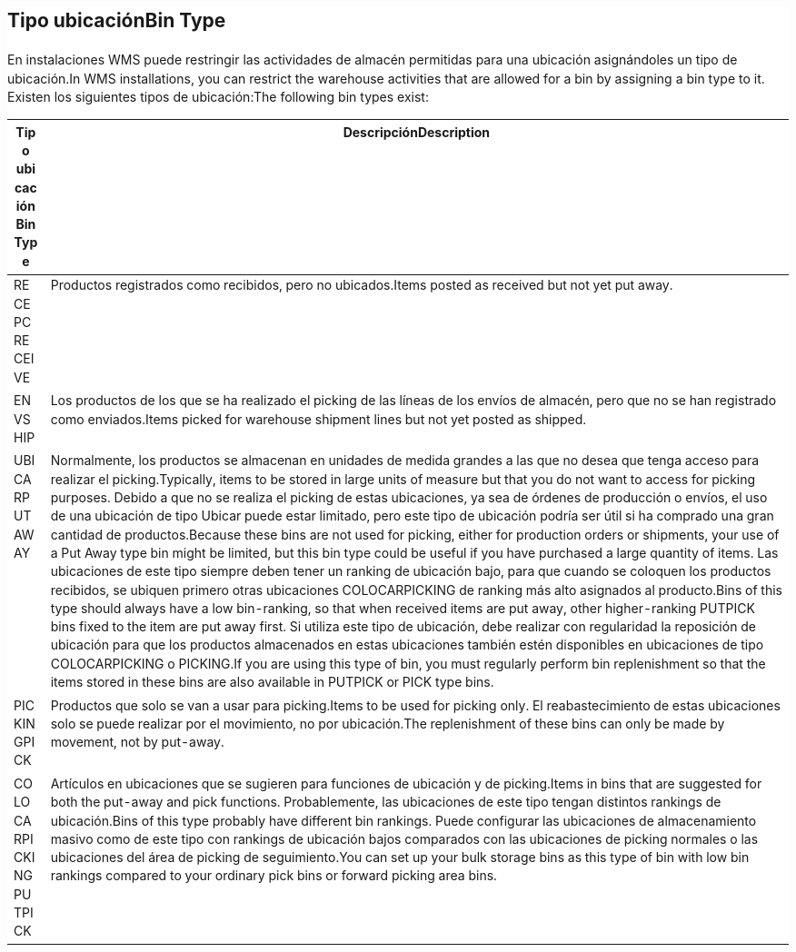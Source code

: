 ## <a name="bin-type"></a><span data-ttu-id="a0852-197">Tipo ubicación</span><span class="sxs-lookup"><span data-stu-id="a0852-197">Bin Type</span></span>  
<span data-ttu-id="a0852-198">En instalaciones WMS puede restringir las actividades de almacén permitidas para una ubicación asignándoles un tipo de ubicación.</span><span class="sxs-lookup"><span data-stu-id="a0852-198">In WMS installations, you can restrict the warehouse activities that are allowed for a bin by assigning a bin type to it.</span></span> <span data-ttu-id="a0852-199">Existen los siguientes tipos de ubicación:</span><span class="sxs-lookup"><span data-stu-id="a0852-199">The following bin types exist:</span></span>  

|<span data-ttu-id="a0852-200">Tipo ubicación</span><span class="sxs-lookup"><span data-stu-id="a0852-200">Bin Type</span></span>|<span data-ttu-id="a0852-201">Descripción</span><span class="sxs-lookup"><span data-stu-id="a0852-201">Description</span></span>|  
|------------------|---------------------------------------|  
|<span data-ttu-id="a0852-202">RECEPC</span><span class="sxs-lookup"><span data-stu-id="a0852-202">RECEIVE</span></span>|<span data-ttu-id="a0852-203">Productos registrados como recibidos, pero no ubicados.</span><span class="sxs-lookup"><span data-stu-id="a0852-203">Items posted as received but not yet put away.</span></span>|  
|<span data-ttu-id="a0852-204">ENV</span><span class="sxs-lookup"><span data-stu-id="a0852-204">SHIP</span></span>|<span data-ttu-id="a0852-205">Los productos de los que se ha realizado el picking de las líneas de los envíos de almacén, pero que no se han registrado como enviados.</span><span class="sxs-lookup"><span data-stu-id="a0852-205">Items picked for warehouse shipment lines but not yet posted as shipped.</span></span>|  
|<span data-ttu-id="a0852-206">UBICAR</span><span class="sxs-lookup"><span data-stu-id="a0852-206">PUT AWAY</span></span>|<span data-ttu-id="a0852-207">Normalmente, los productos se almacenan en unidades de medida grandes a las que no desea que tenga acceso para realizar el picking.</span><span class="sxs-lookup"><span data-stu-id="a0852-207">Typically, items to be stored in large units of measure but that you do not want to access for picking purposes.</span></span> <span data-ttu-id="a0852-208">Debido a que no se realiza el picking de estas ubicaciones, ya sea de órdenes de producción o envíos, el uso de una ubicación de tipo Ubicar puede estar limitado, pero este tipo de ubicación podría ser útil si ha comprado una gran cantidad de productos.</span><span class="sxs-lookup"><span data-stu-id="a0852-208">Because these bins are not used for picking, either for production orders or shipments, your use of a Put Away type bin might be limited, but this bin type could be useful if you have purchased a large quantity of items.</span></span> <span data-ttu-id="a0852-209">Las ubicaciones de este tipo siempre deben tener un ranking de ubicación bajo, para que cuando se coloquen los productos recibidos, se ubiquen primero otras ubicaciones COLOCARPICKING de ranking más alto asignados al producto.</span><span class="sxs-lookup"><span data-stu-id="a0852-209">Bins of this type should always have a low bin-ranking, so that when received items are put away, other higher-ranking PUTPICK bins fixed to the item are put away first.</span></span> <span data-ttu-id="a0852-210">Si utiliza este tipo de ubicación, debe realizar con regularidad la reposición de ubicación para que los productos almacenados en estas ubicaciones también estén disponibles en ubicaciones de tipo COLOCARPICKING o PICKING.</span><span class="sxs-lookup"><span data-stu-id="a0852-210">If you are using this type of bin, you must regularly perform bin replenishment so that the items stored in these bins are also available in PUTPICK or PICK type bins.</span></span>|  
|<span data-ttu-id="a0852-211">PICKING</span><span class="sxs-lookup"><span data-stu-id="a0852-211">PICK</span></span>|<span data-ttu-id="a0852-212">Productos que solo se van a usar para picking.</span><span class="sxs-lookup"><span data-stu-id="a0852-212">Items to be used for picking only.</span></span> <span data-ttu-id="a0852-213">El reabastecimiento de estas ubicaciones solo se puede realizar por el movimiento, no por ubicación.</span><span class="sxs-lookup"><span data-stu-id="a0852-213">The replenishment of these bins can only be made by movement, not by put-away.</span></span>|  
|<span data-ttu-id="a0852-214">COLOCARPICKING</span><span class="sxs-lookup"><span data-stu-id="a0852-214">PUTPICK</span></span>|<span data-ttu-id="a0852-215">Artículos en ubicaciones que se sugieren para funciones de ubicación y de picking.</span><span class="sxs-lookup"><span data-stu-id="a0852-215">Items in bins that are suggested for both the put-away and pick functions.</span></span> <span data-ttu-id="a0852-216">Probablemente, las ubicaciones de este tipo tengan distintos rankings de ubicación.</span><span class="sxs-lookup"><span data-stu-id="a0852-216">Bins of this type probably have different bin rankings.</span></span> <span data-ttu-id="a0852-217">Puede configurar las ubicaciones de almacenamiento masivo como de este tipo con rankings de ubicación bajos comparados con las ubicaciones de picking normales o las ubicaciones del área de picking de seguimiento.</span><span class="sxs-lookup"><span data-stu-id="a0852-217">You can set up your bulk storage bins as this type of bin with low bin rankings compared to your ordinary pick bins or forward picking area bins.</span></span>|  